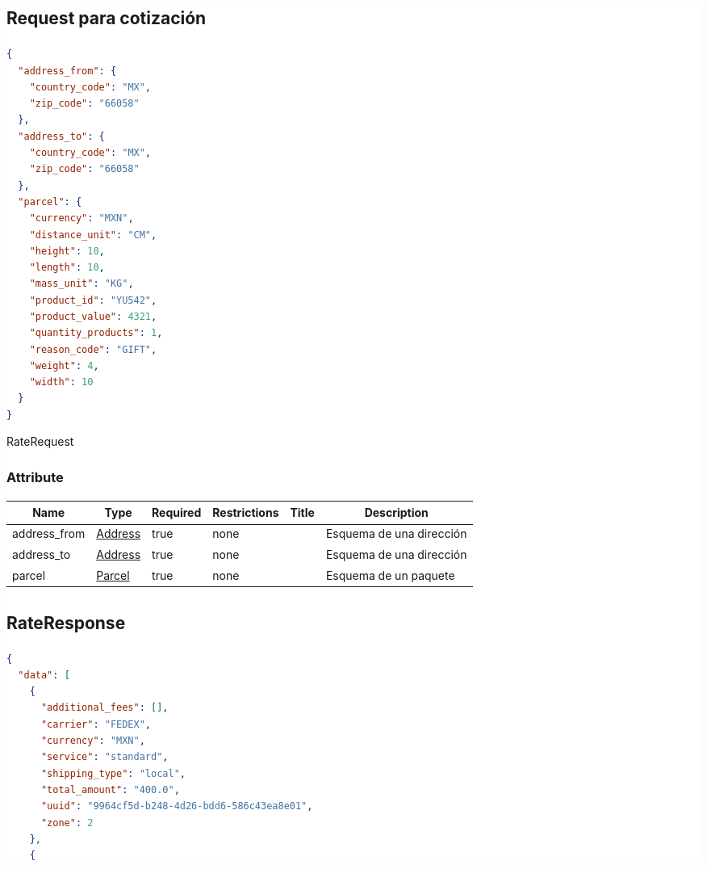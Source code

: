 <h2 id="tocS_Request para cotización">Request para cotización</h2>

<a id="schemarequest para cotización"></a>
<a id="schema_Request para cotización"></a>
<a id="tocSrequest para cotización"></a>
<a id="tocsrequest para cotización"></a>

```json
{
  "address_from": {
    "country_code": "MX",
    "zip_code": "66058"
  },
  "address_to": {
    "country_code": "MX",
    "zip_code": "66058"
  },
  "parcel": {
    "currency": "MXN",
    "distance_unit": "CM",
    "height": 10,
    "length": 10,
    "mass_unit": "KG",
    "product_id": "YU542",
    "product_value": 4321,
    "quantity_products": 1,
    "reason_code": "GIFT",
    "weight": 4,
    "width": 10
  }
}

```

RateRequest

### Attribute

|Name|Type|Required|Restrictions|Title|Description|
|---|---|---|---|---|---|
|address_from|[Address](#schemaaddress)|true|none||Esquema de una dirección|
|address_to|[Address](#schemaaddress)|true|none||Esquema de una dirección|
|parcel|[Parcel](#schemaparcel)|true|none||Esquema de un paquete|

<h2 id="tocS_RateResponse">RateResponse</h2>

<a id="schemarateresponse"></a>
<a id="schema_RateResponse"></a>
<a id="tocSrateresponse"></a>
<a id="tocsrateresponse"></a>

```json
{
  "data": [
    {
      "additional_fees": [],
      "carrier": "FEDEX",
      "currency": "MXN",
      "service": "standard",
      "shipping_type": "local",
      "total_amount": "400.0",
      "uuid": "9964cf5d-b248-4d26-bdd6-586c43ea8e01",
      "zone": 2
    },
    {
```